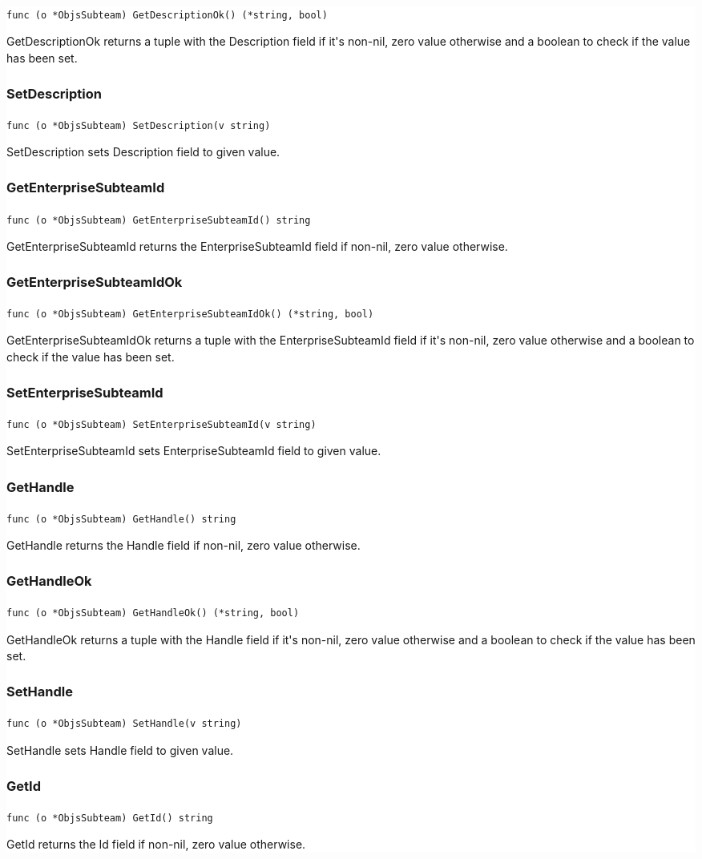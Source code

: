 `func (o *ObjsSubteam) GetDescriptionOk() (*string, bool)`

GetDescriptionOk returns a tuple with the Description field if it's non-nil, zero value otherwise
and a boolean to check if the value has been set.

### SetDescription

`func (o *ObjsSubteam) SetDescription(v string)`

SetDescription sets Description field to given value.


### GetEnterpriseSubteamId

`func (o *ObjsSubteam) GetEnterpriseSubteamId() string`

GetEnterpriseSubteamId returns the EnterpriseSubteamId field if non-nil, zero value otherwise.

### GetEnterpriseSubteamIdOk

`func (o *ObjsSubteam) GetEnterpriseSubteamIdOk() (*string, bool)`

GetEnterpriseSubteamIdOk returns a tuple with the EnterpriseSubteamId field if it's non-nil, zero value otherwise
and a boolean to check if the value has been set.

### SetEnterpriseSubteamId

`func (o *ObjsSubteam) SetEnterpriseSubteamId(v string)`

SetEnterpriseSubteamId sets EnterpriseSubteamId field to given value.


### GetHandle

`func (o *ObjsSubteam) GetHandle() string`

GetHandle returns the Handle field if non-nil, zero value otherwise.

### GetHandleOk

`func (o *ObjsSubteam) GetHandleOk() (*string, bool)`

GetHandleOk returns a tuple with the Handle field if it's non-nil, zero value otherwise
and a boolean to check if the value has been set.

### SetHandle

`func (o *ObjsSubteam) SetHandle(v string)`

SetHandle sets Handle field to given value.


### GetId

`func (o *ObjsSubteam) GetId() string`

GetId returns the Id field if non-nil, zero value otherwise.
